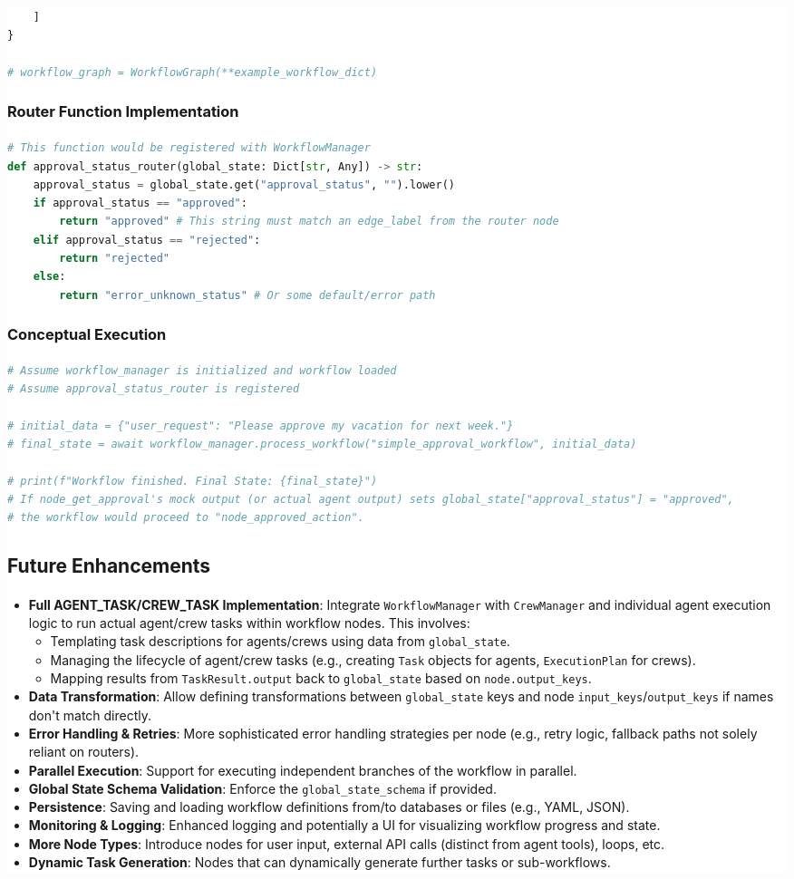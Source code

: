 ```python
    ]
}

# workflow_graph = WorkflowGraph(**example_workflow_dict)
```

### Router Function Implementation

```python
# This function would be registered with WorkflowManager
def approval_status_router(global_state: Dict[str, Any]) -> str:
    approval_status = global_state.get("approval_status", "").lower()
    if approval_status == "approved":
        return "approved" # This string must match an edge_label from the router node
    elif approval_status == "rejected":
        return "rejected"
    else:
        return "error_unknown_status" # Or some default/error path
```

### Conceptual Execution

```python
# Assume workflow_manager is initialized and workflow loaded
# Assume approval_status_router is registered

# initial_data = {"user_request": "Please approve my vacation for next week."}
# final_state = await workflow_manager.process_workflow("simple_approval_workflow", initial_data)

# print(f"Workflow finished. Final State: {final_state}")
# If node_get_approval's mock output (or actual agent output) sets global_state["approval_status"] = "approved",
# the workflow would proceed to "node_approved_action".
```

## Future Enhancements

*   **Full AGENT_TASK/CREW_TASK Implementation**: Integrate `WorkflowManager` with `CrewManager` and individual agent execution logic to run actual agent/crew tasks within workflow nodes. This involves:
    *   Templating task descriptions for agents/crews using data from `global_state`.
    *   Managing the lifecycle of agent/crew tasks (e.g., creating `Task` objects for agents, `ExecutionPlan` for crews).
    *   Mapping results from `TaskResult.output` back to `global_state` based on `node.output_keys`.
*   **Data Transformation**: Allow defining transformations between `global_state` keys and node `input_keys`/`output_keys` if names don't match directly.
*   **Error Handling & Retries**: More sophisticated error handling strategies per node (e.g., retry logic, fallback paths not solely reliant on routers).
*   **Parallel Execution**: Support for executing independent branches of the workflow in parallel.
*   **Global State Schema Validation**: Enforce the `global_state_schema` if provided.
*   **Persistence**: Saving and loading workflow definitions from/to databases or files (e.g., YAML, JSON).
*   **Monitoring & Logging**: Enhanced logging and potentially a UI for visualizing workflow progress and state.
*   **More Node Types**: Introduce nodes for user input, external API calls (distinct from agent tools), loops, etc.
*   **Dynamic Task Generation**: Nodes that can dynamically generate further tasks or sub-workflows.
